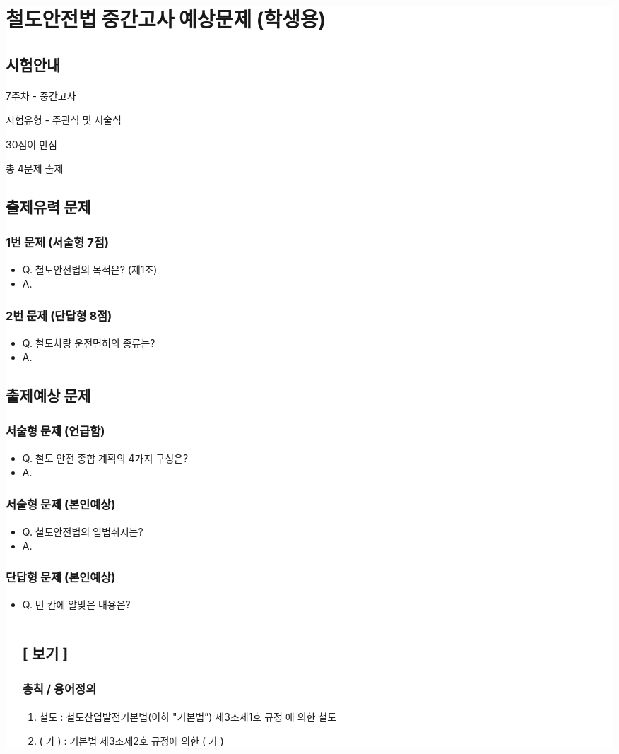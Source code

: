 # 철도안전법 중간고사 예상문제 (학생용)

## 시험안내

7주차 - 중간고사

시험유형 - 주관식 및 서술식

30점이 만점

총 4문제 출제

## 출제유력 문제

### 1번 문제 (서술형 7점)

- Q. 철도안전법의 목적은? (제1조)
- A.

### 2번 문제 (단답형 8점)

- Q. 철도차량 운전면허의 종류는?
- A.

## 출제예상 문제

### 서술형 문제 (언급함)

- Q. 철도 안전 종합 계획의 4가지 구성은?
- A.

### 서술형 문제 (본인예상)

- Q. 철도안전법의 입법취지는?
- A.

### 단답형 문제 (본인예상)

- Q. 빈 칸에 알맞은 내용은?
    
    ---
    
    ## **[ 보기 ]**
    
    ### 총칙 / 용어정의
    
    1.  철도 : 철도산업발전기본법(이하 "기본법”) 제3조제1호 규정
    에 의한 철도
    
    2.  (   가   ) : 기본법 제3조제2호 규정에 의한 (   가   )
    
